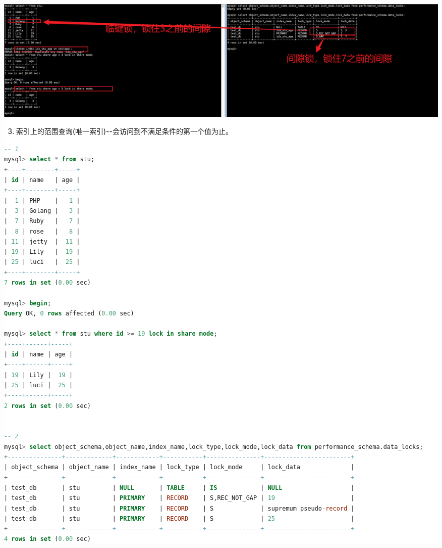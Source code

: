 ![image-20241020135525023](./000.picture/image-20241020135525023.png)

3. 索引上的范围查询(唯一索引)--会访问到不满足条件的第一个值为止。

~~~SQL
-- 1
mysql> select * from stu;
+----+--------+-----+
| id | name   | age |
+----+--------+-----+
|  1 | PHP    |   1 |
|  3 | Golang |   3 |
|  7 | Ruby   |   7 |
|  8 | rose   |   8 |
| 11 | jetty  |  11 |
| 19 | Lily   |  19 |
| 25 | luci   |  25 |
+----+--------+-----+
7 rows in set (0.00 sec)

mysql> begin;
Query OK, 0 rows affected (0.00 sec)

mysql> select * from stu where id >= 19 lock in share mode;
+----+------+-----+
| id | name | age |
+----+------+-----+
| 19 | Lily |  19 |
| 25 | luci |  25 |
+----+------+-----+
2 rows in set (0.00 sec)


-- 2
mysql> select object_schema,object_name,index_name,lock_type,lock_mode,lock_data from performance_schema.data_locks;
+---------------+-------------+------------+-----------+---------------+------------------------+
| object_schema | object_name | index_name | lock_type | lock_mode     | lock_data              |
+---------------+-------------+------------+-----------+---------------+------------------------+
| test_db       | stu         | NULL       | TABLE     | IS            | NULL                   |
| test_db       | stu         | PRIMARY    | RECORD    | S,REC_NOT_GAP | 19                     |
| test_db       | stu         | PRIMARY    | RECORD    | S             | supremum pseudo-record |
| test_db       | stu         | PRIMARY    | RECORD    | S             | 25                     |
+---------------+-------------+------------+-----------+---------------+------------------------+
4 rows in set (0.00 sec)
~~~

